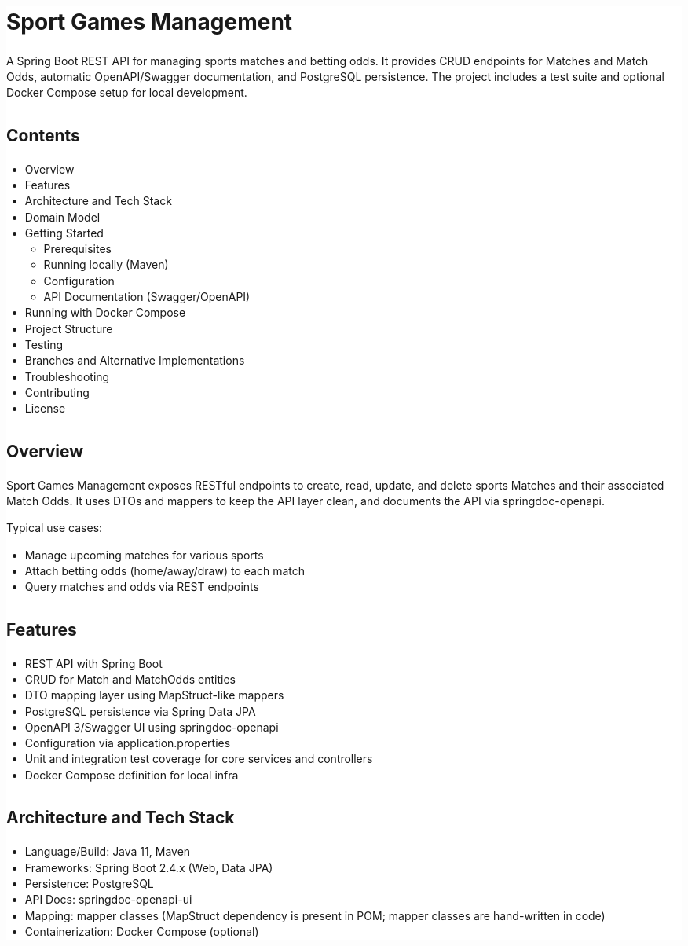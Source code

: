 # Sport Games Management

A Spring Boot REST API for managing sports matches and betting odds. It provides CRUD endpoints for Matches and Match Odds, automatic OpenAPI/Swagger documentation, and PostgreSQL persistence. The project includes a test suite and optional Docker Compose setup for local development.

## Contents
- Overview
- Features
- Architecture and Tech Stack
- Domain Model
- Getting Started
  - Prerequisites
  - Running locally (Maven)
  - Configuration
  - API Documentation (Swagger/OpenAPI)
- Running with Docker Compose
- Project Structure
- Testing
- Branches and Alternative Implementations
- Troubleshooting
- Contributing
- License

## Overview
Sport Games Management exposes RESTful endpoints to create, read, update, and delete sports Matches and their associated Match Odds. It uses DTOs and mappers to keep the API layer clean, and documents the API via springdoc-openapi.

Typical use cases:
- Manage upcoming matches for various sports
- Attach betting odds (home/away/draw) to each match
- Query matches and odds via REST endpoints

## Features
- REST API with Spring Boot
- CRUD for Match and MatchOdds entities
- DTO mapping layer using MapStruct-like mappers
- PostgreSQL persistence via Spring Data JPA
- OpenAPI 3/Swagger UI using springdoc-openapi
- Configuration via application.properties
- Unit and integration test coverage for core services and controllers
- Docker Compose definition for local infra

## Architecture and Tech Stack
- Language/Build: Java 11, Maven
- Frameworks: Spring Boot 2.4.x (Web, Data JPA)
- Persistence: PostgreSQL
- API Docs: springdoc-openapi-ui
- Mapping: mapper classes (MapStruct dependency is present in POM; mapper classes are hand-written in code)
- Containerization: Docker Compose (optional)
